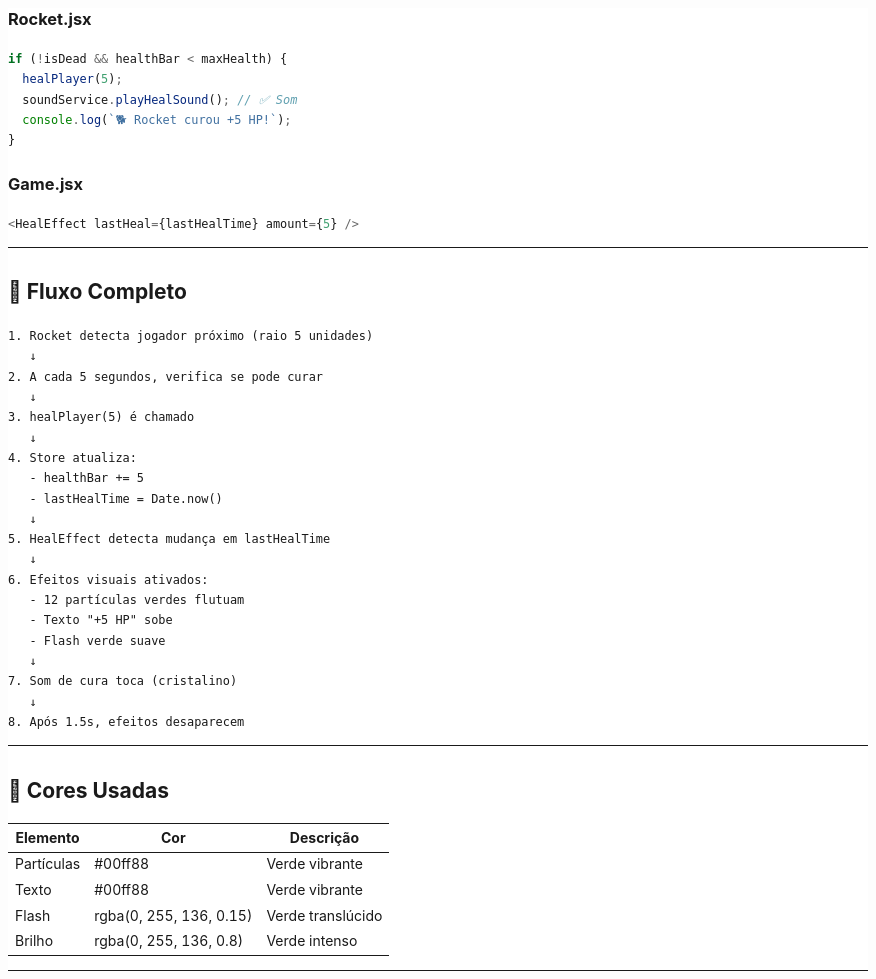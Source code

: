 ### Rocket.jsx
```javascript
if (!isDead && healthBar < maxHealth) {
  healPlayer(5);
  soundService.playHealSound(); // ✅ Som
  console.log(`🐕 Rocket curou +5 HP!`);
}
```

### Game.jsx
```javascript
<HealEffect lastHeal={lastHealTime} amount={5} />
```

---

## 🎯 Fluxo Completo

```
1. Rocket detecta jogador próximo (raio 5 unidades)
   ↓
2. A cada 5 segundos, verifica se pode curar
   ↓
3. healPlayer(5) é chamado
   ↓
4. Store atualiza:
   - healthBar += 5
   - lastHealTime = Date.now()
   ↓
5. HealEffect detecta mudança em lastHealTime
   ↓
6. Efeitos visuais ativados:
   - 12 partículas verdes flutuam
   - Texto "+5 HP" sobe
   - Flash verde suave
   ↓
7. Som de cura toca (cristalino)
   ↓
8. Após 1.5s, efeitos desaparecem
```

---

## 🎨 Cores Usadas

| Elemento | Cor | Descrição |
|----------|-----|-----------|
| Partículas | #00ff88 | Verde vibrante |
| Texto | #00ff88 | Verde vibrante |
| Flash | rgba(0, 255, 136, 0.15) | Verde translúcido |
| Brilho | rgba(0, 255, 136, 0.8) | Verde intenso |

---